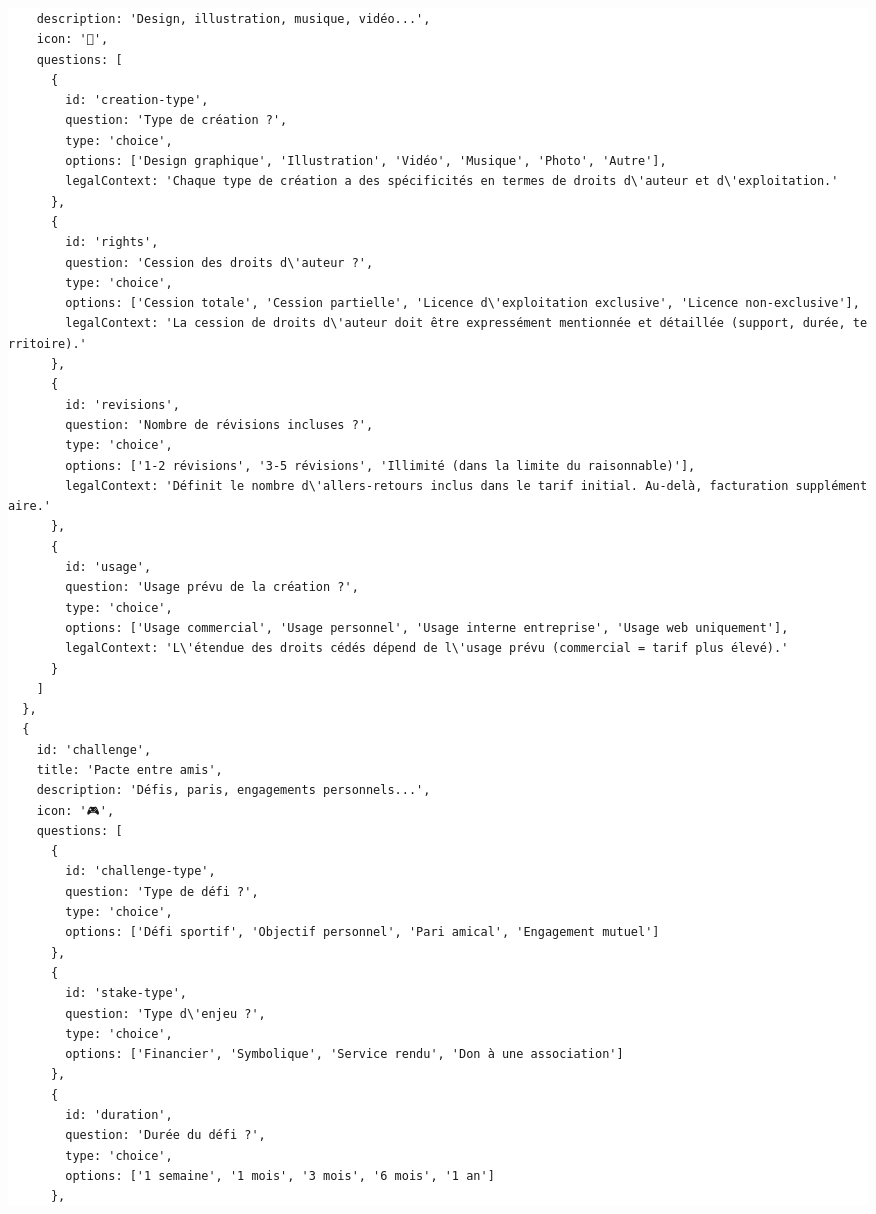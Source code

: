 ```tsx
    description: 'Design, illustration, musique, vidéo...',
    icon: '🎨',
    questions: [
      {
        id: 'creation-type',
        question: 'Type de création ?',
        type: 'choice',
        options: ['Design graphique', 'Illustration', 'Vidéo', 'Musique', 'Photo', 'Autre'],
        legalContext: 'Chaque type de création a des spécificités en termes de droits d\'auteur et d\'exploitation.'
      },
      {
        id: 'rights',
        question: 'Cession des droits d\'auteur ?',
        type: 'choice',
        options: ['Cession totale', 'Cession partielle', 'Licence d\'exploitation exclusive', 'Licence non-exclusive'],
        legalContext: 'La cession de droits d\'auteur doit être expressément mentionnée et détaillée (support, durée, territoire).'
      },
      {
        id: 'revisions',
        question: 'Nombre de révisions incluses ?',
        type: 'choice',
        options: ['1-2 révisions', '3-5 révisions', 'Illimité (dans la limite du raisonnable)'],
        legalContext: 'Définit le nombre d\'allers-retours inclus dans le tarif initial. Au-delà, facturation supplémentaire.'
      },
      {
        id: 'usage',
        question: 'Usage prévu de la création ?',
        type: 'choice',
        options: ['Usage commercial', 'Usage personnel', 'Usage interne entreprise', 'Usage web uniquement'],
        legalContext: 'L\'étendue des droits cédés dépend de l\'usage prévu (commercial = tarif plus élevé).'
      }
    ]
  },
  {
    id: 'challenge',
    title: 'Pacte entre amis',
    description: 'Défis, paris, engagements personnels...',
    icon: '🎮',
    questions: [
      {
        id: 'challenge-type',
        question: 'Type de défi ?',
        type: 'choice',
        options: ['Défi sportif', 'Objectif personnel', 'Pari amical', 'Engagement mutuel']
      },
      {
        id: 'stake-type',
        question: 'Type d\'enjeu ?',
        type: 'choice',
        options: ['Financier', 'Symbolique', 'Service rendu', 'Don à une association']
      },
      {
        id: 'duration',
        question: 'Durée du défi ?',
        type: 'choice',
        options: ['1 semaine', '1 mois', '3 mois', '6 mois', '1 an']
      },
```